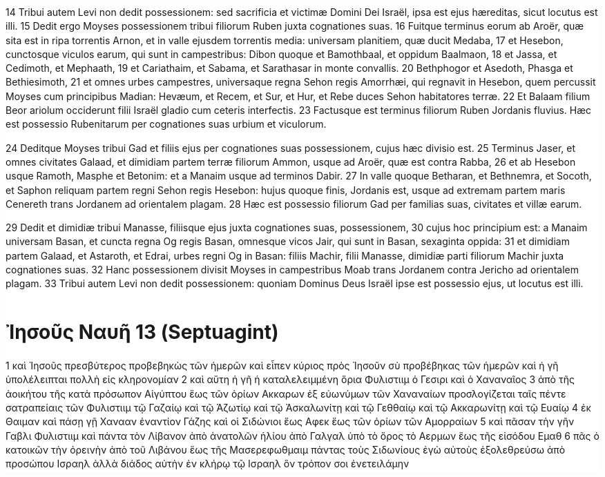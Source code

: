 14 Tribui autem Levi non dedit possessionem: sed sacrificia et victimæ Domini Dei Israël, ipsa est ejus hæreditas, sicut locutus est illi.
15 Dedit ergo Moyses possessionem tribui filiorum Ruben juxta cognationes suas.
16 Fuitque terminus eorum ab Aroër, quæ sita est in ripa torrentis Arnon, et in valle ejusdem torrentis media: universam planitiem, quæ ducit Medaba,
17 et Hesebon, cunctosque viculos earum, qui sunt in campestribus: Dibon quoque et Bamothbaal, et oppidum Baalmaon,
18 et Jassa, et Cedimoth, et Mephaath,
19 et Cariathaim, et Sabama, et Sarathasar in monte convallis.
20 Bethphogor et Asedoth, Phasga et Bethiesimoth,
21 et omnes urbes campestres, universaque regna Sehon regis Amorrhæi, qui regnavit in Hesebon, quem percussit Moyses cum principibus Madian: Hevæum, et Recem, et Sur, et Hur, et Rebe duces Sehon habitatores terræ.
22 Et Balaam filium Beor ariolum occiderunt filii Israël gladio cum ceteris interfectis.
23 Factusque est terminus filiorum Ruben Jordanis fluvius. Hæc est possessio Rubenitarum per cognationes suas urbium et viculorum.

24 Deditque Moyses tribui Gad et filiis ejus per cognationes suas possessionem, cujus hæc divisio est.
25 Terminus Jaser, et omnes civitates Galaad, et dimidiam partem terræ filiorum Ammon, usque ad Aroër, quæ est contra Rabba,
26 et ab Hesebon usque Ramoth, Masphe et Betonim: et a Manaim usque ad terminos Dabir.
27 In valle quoque Betharan, et Bethnemra, et Socoth, et Saphon reliquam partem regni Sehon regis Hesebon: hujus quoque finis, Jordanis est, usque ad extremam partem maris Cenereth trans Jordanem ad orientalem plagam.
28 Hæc est possessio filiorum Gad per familias suas, civitates et villæ earum.

29 Dedit et dimidiæ tribui Manasse, filiisque ejus juxta cognationes suas, possessionem,
30 cujus hoc principium est: a Manaim universam Basan, et cuncta regna Og regis Basan, omnesque vicos Jair, qui sunt in Basan, sexaginta oppida:
31 et dimidiam partem Galaad, et Astaroth, et Edrai, urbes regni Og in Basan: filiis Machir, filii Manasse, dimidiæ parti filiorum Machir juxta cognationes suas.
32 Hanc possessionem divisit Moyses in campestribus Moab trans Jordanem contra Jericho ad orientalem plagam.
33 Tribui autem Levi non dedit possessionem: quoniam Dominus Deus Israël ipse est possessio ejus, ut locutus est illi.


# Ἰησοῦς Nαυῆ 13 (Septuagint)

1 καὶ Ἰησοῦς πρεσβύτερος προβεβηκὼς τῶν ἡμερῶν καὶ εἶπεν κύριος πρὸς Ἰησοῦν σὺ προβέβηκας τῶν ἡμερῶν καὶ ἡ γῆ ὑπολέλειπται πολλὴ εἰς κληρονομίαν
2 καὶ αὕτη ἡ γῆ ἡ καταλελειμμένη ὅρια Φυλιστιιμ ὁ Γεσιρι καὶ ὁ Χαναναῖος
3 ἀπὸ τῆς ἀοικήτου τῆς κατὰ πρόσωπον Αἰγύπτου ἕως τῶν ὁρίων Ακκαρων ἐξ εὐωνύμων τῶν Χαναναίων προσλογίζεται ταῖς πέντε σατραπείαις τῶν Φυλιστιιμ τῷ Γαζαίῳ καὶ τῷ Ἀζωτίῳ καὶ τῷ Ἀσκαλωνίτῃ καὶ τῷ Γεθθαίῳ καὶ τῷ Ακκαρωνίτῃ καὶ τῷ Ευαίῳ
4 ἐκ Θαιμαν καὶ πάσῃ γῇ Χανααν ἐναντίον Γάζης καὶ οἱ Σιδώνιοι ἕως Αφεκ ἕως τῶν ὁρίων τῶν Αμορραίων
5 καὶ πᾶσαν τὴν γῆν Γαβλι Φυλιστιιμ καὶ πάντα τὸν Λίβανον ἀπὸ ἀνατολῶν ἡλίου ἀπὸ Γαλγαλ ὑπὸ τὸ ὄρος τὸ Αερμων ἕως τῆς εἰσόδου Εμαθ
6 πᾶς ὁ κατοικῶν τὴν ὀρεινὴν ἀπὸ τοῦ Λιβάνου ἕως τῆς Μασερεφωθμαιμ πάντας τοὺς Σιδωνίους ἐγὼ αὐτοὺς ἐξολεθρεύσω ἀπὸ προσώπου Ισραηλ ἀλλὰ διάδος αὐτὴν ἐν κλήρῳ τῷ Ισραηλ ὃν τρόπον σοι ἐνετειλάμην
